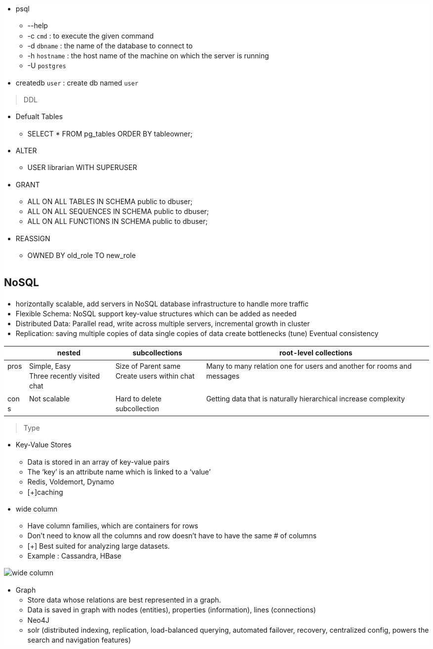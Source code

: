 * psql
  * --help
  * -c `cmd` : to execute the given command
  * -d `dbname` : the name of the database to connect to
  * -h `hostname` : the host name of the machine on which the server is running
  * -U `postgres`

* createdb `user` : create db named `user`

> DDL

* Defualt Tables
  * SELECT * FROM pg_tables ORDER BY tableowner;

* ALTER
  * USER librarian WITH SUPERUSER
* GRANT
  * ALL ON ALL TABLES IN SCHEMA public to dbuser;
  * ALL ON ALL SEQUENCES IN SCHEMA public to dbuser;
  * ALL ON ALL FUNCTIONS IN SCHEMA public to dbuser;
* REASSIGN
  * OWNED BY old_role TO new_role

## NoSQL

* horizontally scalable, add servers in NoSQL database infrastructure to handle more traffic
* Flexible Schema: NoSQL support key-value structures which can be added as needed
* Distributed Data: Parallel read, write across multiple servers, incremental growth in cluster
* Replication: saving multiple copies of data single copies of data create bottlenecks (tune)
Eventual consistency

|      | nested                                        | subcollections                                    | root-level collections                                                 |
| ---- | --------------------------------------------- | ------------------------------------------------- | ---------------------------------------------------------------------- |
| pros | Simple, Easy <br> Three recently visited chat | Size of Parent same <br> Create users within chat | Many to many relation one for users and another for rooms and messages |
| cons | Not scalable                                  | Hard to delete subcollection                      | Getting data that is naturally hierarchical increase complexity        |

> Type

* Key-Value Stores
  * Data is stored in an array of key-value pairs
  * The ‘key’ is an attribute name which is linked to a ‘value’
  * Redis, Voldemort, Dynamo
  * [+]caching

* wide column
  * Have column families, which are containers for rows
  * Don’t need to know all the columns and row doesn’t have to have the same # of columns
  * [+] Best suited for analyzing large datasets.
  * Example : Cassandra, HBase

![wide column](images/20210220_191640.png)

* Graph
  * Store data whose relations are best represented in a graph.
  * Data is saved in graph with nodes (entities), properties (information), lines (connections)
  * Neo4J
  * solr (distributed indexing, replication, load-balanced querying, automated failover, recovery, centralized config, powers the search and navigation features)
